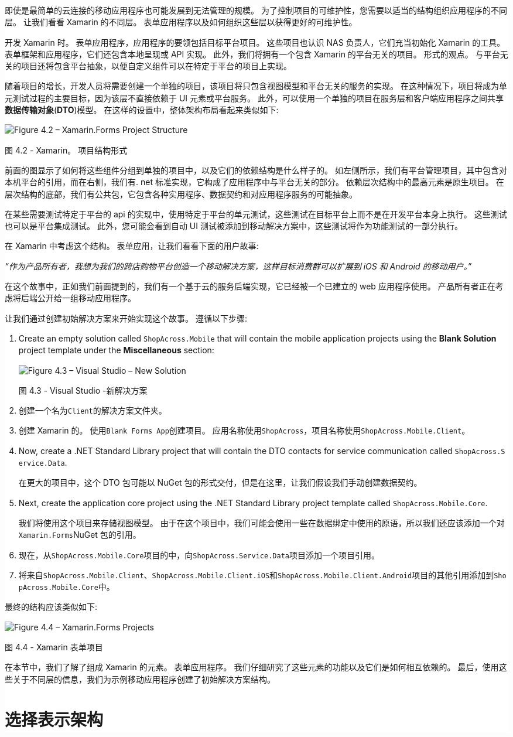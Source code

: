 即使是最简单的云连接的移动应用程序也可能发展到无法管理的规模。 为了控制项目的可维护性，您需要以适当的结构组织应用程序的不同层。 让我们看看 Xamarin 的不同层。 表单应用程序以及如何组织这些层以获得更好的可维护性。

开发 Xamarin 时。 表单应用程序，应用程序的要领包括目标平台项目。 这些项目也认识 NAS 负责人，它们充当初始化 Xamarin 的工具。 表单框架和应用程序，它们还包含本地呈现或 API 实现。 此外，我们将拥有一个包含 Xamarin 的平台无关的项目。 形式的观点。 与平台无关的项目还将包含平台抽象，以便自定义组件可以在特定于平台的项目上实现。

随着项目的增长，开发人员将需要创建一个单独的项目，该项目将只包含视图模型和平台无关的服务的实现。 在这种情况下，项目将成为单元测试过程的主要目标，因为该层不直接依赖于 UI 元素或平台服务。 此外，可以使用一个单独的项目在服务层和客户端应用程序之间共享**数据传输对象**(**DTO**)模型。 在这样的设置中，整体架构布局看起来类似如下:

![Figure 4.2 – Xamarin.Forms Project Structure ](image/Figure_4.02_B16381.jpg)

图 4.2 - Xamarin。 项目结构形式

前面的图显示了如何将这些组件分组到单独的项目中，以及它们的依赖结构是什么样子的。 如左侧所示，我们有平台管理项目，其中包含对本机平台的引用，而在右侧，我们有. net 标准实现，它构成了应用程序中与平台无关的部分。 依赖层次结构中的最高元素是原生项目。 在层次结构的底部，我们有公共包，它包含各种实用程序、数据契约和对应用程序服务的可能抽象。

在某些需要测试特定于平台的 api 的实现中，使用特定于平台的单元测试，这些测试在目标平台上而不是在开发平台本身上执行。 这些测试也可以是平台集成测试。 此外，您可能会看到自动 UI 测试被添加到移动解决方案中，这些测试将作为功能测试的一部分执行。

在 Xamarin 中考虑这个结构。 表单应用，让我们看看下面的用户故事:

*“作为产品所有者，我想为我们的跨店购物平台创造一个移动解决方案，这样目标消费群可以扩展到 iOS 和 Android 的移动用户。”*

在这个故事中，正如我们前面提到的，我们有一个基于云的服务后端实现，它已经被一个已建立的 web 应用程序使用。 产品所有者正在考虑将后端公开给一组移动应用程序。

让我们通过创建初始解决方案来开始实现这个故事。 遵循以下步骤:

1.  Create an empty solution called `ShopAcross.Mobile` that will contain the mobile application projects using the **Blank Solution** project template under the **Miscellaneous** section:

    ![Figure 4.3 – Visual Studio – New Solution ](image/Figure_4.03_B16381.jpg)

    图 4.3 - Visual Studio -新解决方案

2.  创建一个名为`Client`的解决方案文件夹。
3.  创建 Xamarin 的。 使用`Blank Forms App`创建项目。 应用名称使用`ShopAcross`，项目名称使用`ShopAcross.Mobile.Client`。
4.  Now, create a .NET Standard Library project that will contain the DTO contacts for service communication called `ShopAcross.Service.Data`.

    在更大的项目中，这个 DTO 包可能以 NuGet 包的形式交付，但是在这里，让我们假设我们手动创建数据契约。

5.  Next, create the application core project using the .NET Standard Library project template called `ShopAcross.Mobile.Core`.

    我们将使用这个项目来存储视图模型。 由于在这个项目中，我们可能会使用一些在数据绑定中使用的原语，所以我们还应该添加一个对`Xamarin.Forms`NuGet 包的引用。

6.  现在，从`ShopAcross.Mobile.Core`项目的中，向`ShopAcross.Service.Data`项目添加一个项目引用。
7.  将来自`ShopAcross.Mobile.Client`、`ShopAcross.Mobile.Client.iOS`和`ShopAcross.Mobile.Client.Android`项目的其他引用添加到`ShopAcross.Mobile.Core`中。

最终的结构应该类似如下:

![Figure 4.4 – Xamarin.Forms Projects ](image/Figure_4.04_B16381.jpg)

图 4.4 - Xamarin 表单项目

在本节中，我们了解了组成 Xamarin 的元素。 表单应用程序。 我们仔细研究了这些元素的功能以及它们是如何相互依赖的。 最后，使用这些关于不同层的信息，我们为示例移动应用程序创建了初始解决方案结构。

# 选择表示架构
